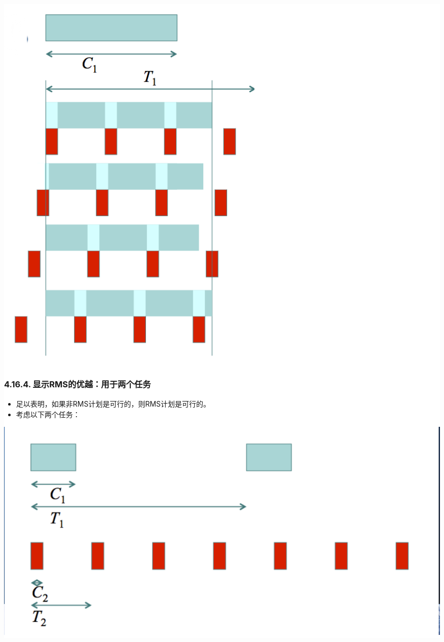 ![](img/lec6/21.png)

### 4.16.4. 显示RMS的优越：用于两个任务
- 足以表明，如果非RMS计划是可行的，则RMS计划是可行的。
- 考虑以下两个任务：

![](img/lec6/22.png)